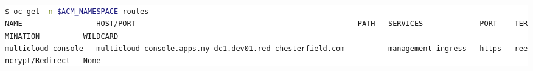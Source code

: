 ```bash
$ oc get -n $ACM_NAMESPACE routes
NAME                 HOST/PORT                                                   PATH   SERVICES             PORT    TERMINATION          WILDCARD
multicloud-console   multicloud-console.apps.my-dc1.dev01.red-chesterfield.com          management-ingress   https   reencrypt/Redirect   None
```
